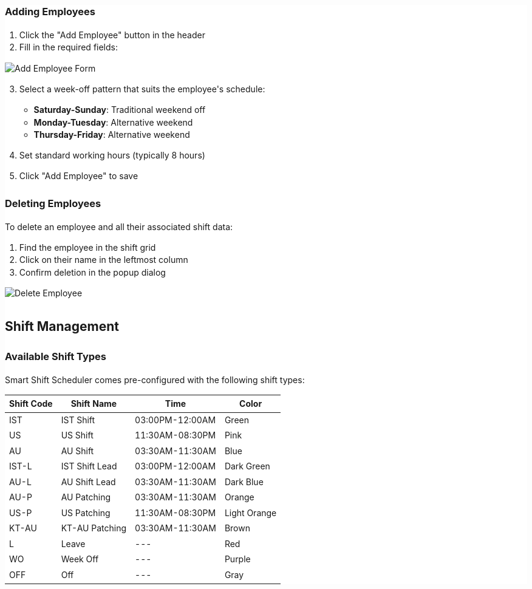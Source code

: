 ### Adding Employees

1. Click the "Add Employee" button in the header
2. Fill in the required fields:

![Add Employee Form](https://via.placeholder.com/600x400?text=Add+Employee+Form)

3. Select a week-off pattern that suits the employee's schedule:
   - **Saturday-Sunday**: Traditional weekend off
   - **Monday-Tuesday**: Alternative weekend
   - **Thursday-Friday**: Alternative weekend

4. Set standard working hours (typically 8 hours)

5. Click "Add Employee" to save

### Deleting Employees

To delete an employee and all their associated shift data:

1. Find the employee in the shift grid
2. Click on their name in the leftmost column
3. Confirm deletion in the popup dialog

![Delete Employee](https://via.placeholder.com/400x200?text=Delete+Employee+Confirmation)

## Shift Management

### Available Shift Types

Smart Shift Scheduler comes pre-configured with the following shift types:

| Shift Code | Shift Name | Time | Color |
|------------|------------|------|-------|
| IST | IST Shift | 03:00PM-12:00AM | Green |
| US | US Shift | 11:30AM-08:30PM | Pink |
| AU | AU Shift | 03:30AM-11:30AM | Blue |
| IST-L | IST Shift Lead | 03:00PM-12:00AM | Dark Green |
| AU-L | AU Shift Lead | 03:30AM-11:30AM | Dark Blue |
| AU-P | AU Patching | 03:30AM-11:30AM | Orange |
| US-P | US Patching | 11:30AM-08:30PM | Light Orange |
| KT-AU | KT-AU Patching | 03:30AM-11:30AM | Brown |
| L | Leave | --- | Red |
| WO | Week Off | --- | Purple |
| OFF | Off | --- | Gray |
